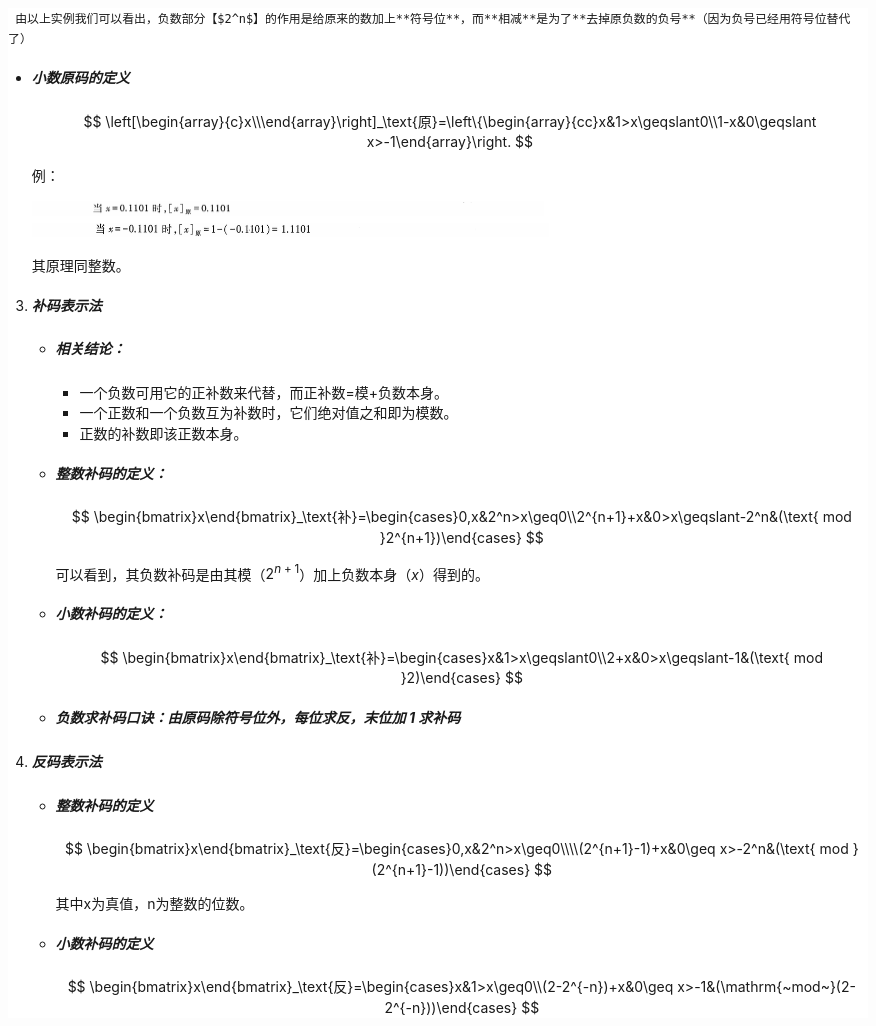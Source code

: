      由以上实例我们可以看出，负数部分【$2^n$】的作用是给原来的数加上**符号位**，而**相减**是为了**去掉原负数的负号**（因为负号已经用符号位替代了）

   - ##### 小数原码的定义

     $$
     \left[\begin{array}{c}x\\\end{array}\right]_\text{原}=\left\{\begin{array}{cc}x&1>x\geqslant0\\1-x&0\geqslant x>-1\end{array}\right.
     $$

     例：

     <img src="assets/image-20240603165655321.png" alt="image-20240603165655321" style="zoom:50%;" />

     <img src="assets/image-20240603165752075.png" alt="image-20240603165752075" style="zoom:50.5%;" />

     其原理同整数。

3. ##### 补码表示法

   - ##### 相关结论：

     - 一个负数可用它的正补数来代替，而$\text{正补数=模+负数本身}$。 
     - 一个正数和一个负数互为补数时，它们绝对值之和即为模数。 
     - 正数的补数即该正数本身。

   - ##### 整数补码的定义：
     
     $$
     \begin{bmatrix}x\end{bmatrix}_\text{补}=\begin{cases}0,x&2^n>x\geq0\\2^{n+1}+x&0>x\geqslant-2^n&(\text{ mod }2^{n+1})\end{cases}
     $$

     可以看到，其负数补码是由其模（$2^{n+1}$）加上负数本身（$x$）得到的。
     
   - ##### 小数补码的定义：

     $$
     \begin{bmatrix}x\end{bmatrix}_\text{补}=\begin{cases}x&1>x\geqslant0\\2+x&0>x\geqslant-1&(\text{ mod }2)\end{cases}
     $$

   - ##### 负数求补码口诀：**由原码除符号位外，每位求反，末位加 1 求补码**

4. ##### 反码表示法

   - ##### 整数补码的定义

     $$
     \begin{bmatrix}x\end{bmatrix}_\text{反}=\begin{cases}0,x&2^n>x\geq0\\\\(2^{n+1}-1)+x&0\geq x>-2^n&(\text{ mod }(2^{n+1}-1))\end{cases}
     $$

     其中x为真值，n为整数的位数。

   - ##### 小数补码的定义

     $$
     \begin{bmatrix}x\end{bmatrix}_\text{反}=\begin{cases}x&1>x\geq0\\(2-2^{-n})+x&0\geq x>-1&(\mathrm{~mod~}(2-2^{-n}))\end{cases}
     $$
